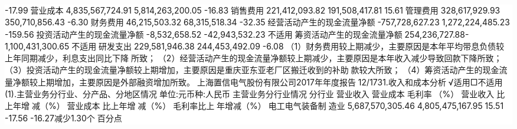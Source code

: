 -17.99
营业成本
4,835,567,724.91
5,814,263,200.05
-16.83
销售费用
221,412,093.82
191,508,417.81
15.61
管理费用
328,617,929.93
350,710,856.43
-6.30
财务费用
46,215,503.32
68,315,518.34
-32.35
经营活动产生的现金流量净额
-757,728,627.23
1,272,224,485.23
-159.56
投资活动产生的现金流量净额
-8,532,658.52
-42,943,532.23
不适用
筹资活动产生的现金流量净额
254,236,727.88-1,100,431,300.65
不适用
研发支出
229,581,946.38
244,453,492.09
-6.08
（1）财务费用较上期减少，主要原因是本年平均带息负债较上年同期减少，利息支出同比下降
所致；
（2）经营活动产生的现金流量净额较上期减少，主要原因是本年收入减少导致回款下降所致；
（3）投资活动产生的现金流量净额较上期增加，主要原因是重庆亚东亚老厂区搬迁收到的补助
款较大所致；
（4）筹资活动产生的现金流量净额较上期增加，主要原因是外部融资增加所致。
上海置信电气股份有限公司2017年年度报告
12/1731.收入和成本分析
√适用□不适用(1).主营业务分行业、分产品、分地区情况
单位:元币种:人民币
主营业务分行业情况
分行业
营业收入
营业成本
毛利率
（%）
营业收入
比上年增
减（%）
营业成本
比上年增
减（%）
毛利率比上
年增减（%）
电工电气装备制
造业
5,687,570,305.46
4,805,475,167.95
15.51
-17.56
-16.27减少1.30个
百分点